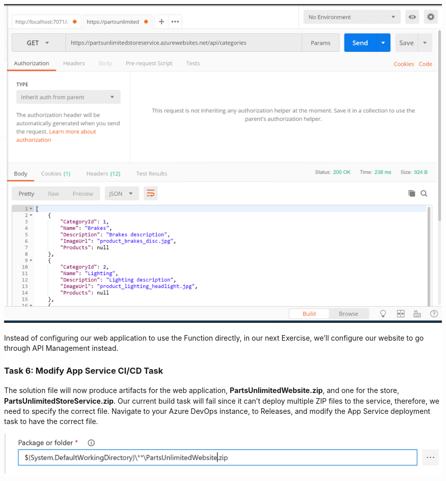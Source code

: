 ![](images/media/image249.png)

Instead of configuring our web application to use the Function directly,
in our next Exercise, we’ll configure our website to go through API
Management instead.

### Task 6: Modify App Service CI/CD Task

The solution file will now produce artifacts for the web application,
**PartsUnlimitedWebsite.zip**, and one for the store,
**PartsUnlimitedStoreService.zip**. Our current build task will fail
since it can’t deploy multiple ZIP files to the service, therefore, we
need to specify the correct file. Navigate to your Azure DevOps instance, to
Releases, and modify the App Service deployment task to have the correct
file.

![](images/media/image250.png)
